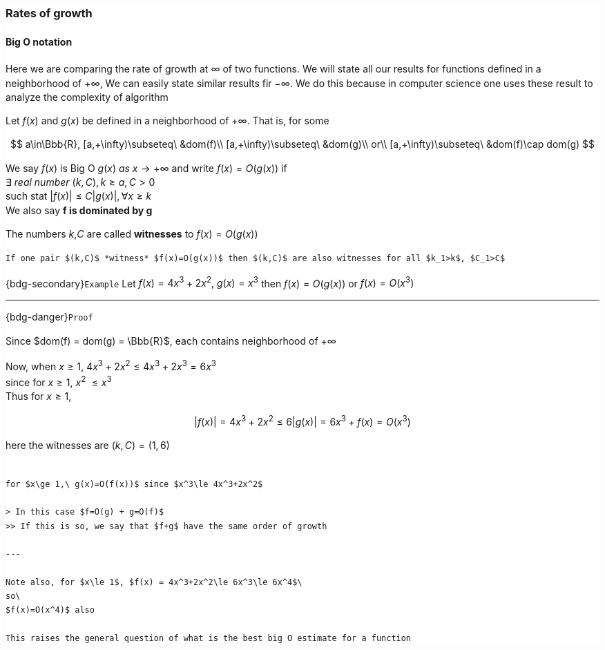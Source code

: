 ### Rates of growth

#### Big O notation

Here we are comparing the rate of growth at $\infty$ of two functions.
We will state all our results for functions defined in a neighborhood of $+\infty$, We can easily state similar results fir $-\infty$. We do this because in computer science one uses these result to analyze the complexity of algorithm  

Let $f(x)$ and $g(x)$ be defined in a neighborhood of $+\infty$. That is, for some

$$
a\in\Bbb{R}, [a,+\infty)\subseteq\ &dom(f)\\
[a,+\infty)\subseteq\ &dom(g)\\
or\\
[a,+\infty)\subseteq\ &dom(f)\cap dom(g)
$$

We say $f(x)\text{ is Big O }g(x)\ as\ x\to +\infty$ and write $f(x)=O(g(x))$ if\
$\exists\ real \ number\ (k,C), k\ge a, C>0$\
such stat $|f(x)|\le C|g(x)|,\forall x\ge k$\
We also say **f is dominated by g**

The numbers $k$,$C$ are called **witnesses** to $f(x)=O(g(x))$

```{note}
If one pair $(k,C)$ *witness* $f(x)=O(g(x))$ then $(k,C)$ are also witnesses for all $k_1>k$, $C_1>C$ 
```

{bdg-secondary}`Example` Let $f(x)=4x^3+2x^2,\ g(x)=x^3$ then $f(x)=O(g(x))$ or $f(x)=O(x^3)$

---

{bdg-danger}`Proof`

Since $dom(f) = dom(g) = \Bbb{R}$, each contains neighborhood of $+\infty$ 

Now, when $x\ge 1$, $4x^3+2x^2\le 4x^3 +2x^3 =6x^3$\
since for $x\ge 1,\ x^2\ \le x^3$\
Thus for $x\ge 1$, 

$$|f(x)|=4x^3+2x^2\le 6|g(x)| = 6x^3 + f(x)= O(x^3)$$

here the witnesses are $(k, C) = (1,6)$

```{note}

for $x\ge 1,\ g(x)=O(f(x))$ since $x^3\le 4x^3+2x^2$

> In this case $f=O(g) + g=O(f)$
>> If this is so, we say that $f+g$ have the same order of growth

---

Note also, for $x\le 1$, $f(x) = 4x^3+2x^2\le 6x^3\le 6x^4$\
so\
$f(x)=O(x^4)$ also

This raises the general question of what is the best big O estimate for a function
```
